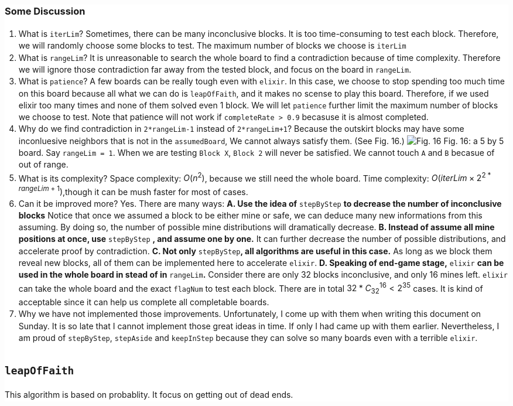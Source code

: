 ### Some Discussion
1. What is `iterLim`?
Sometimes, there can be many inconclusive blocks. It is too time-consuming to test each block. Therefore, we will randomly choose some blocks to test. The maximum number of blocks we choose is `iterLim`
2. What is `rangeLim`?
It is unreasonable to search the whole board to find a contradiction because of time complexity. Therefore we will ignore those contradiction far away from the tested block, and focus on the board in `rangeLim`.
3. What is `patience`?
A few boards can be really tough even with `elixir`. In this case, we choose to stop spending too much time on this board because all what we can do is `leapOfFaith`, and it makes no scense to play this board. 
Therefore, if we used elixir too many times and none of them solved even 1 block. We will let `patience` further limit the maximum number of blocks we choose to test. Note that patience will not work if `completeRate > 0.9` becasuse it is almost completed.
4. Why do we find contradiction in `2*rangeLim-1` instead of `2*rangeLim+1`?
Because the outskirt blocks may have some inconluesive neighbors that is not in the `assumedBoard`, We cannot always satisfy them. (See Fig. 16.)
![Fig. 16](https://lh3.googleusercontent.com/E7-oC7r2ucsEa7RbSH9G1cM4IaMRF3HUokvIQ7hxVaRbRoXfnXvDd9p4gqNcAerQeOvZjkd8RVeC "Fig. 16")
Fig. 16: a 5 by 5 board.
Say `rangeLim = 1`. When we are testing `Block X`, `Block 2` will never be satisfied. We cannot touch `A` and `B` becasue of out of range.
5. What is its complexity?
Space complexity: $O(n^2)$, because we still need the whole board.
Time complexity: $O(iterLim\times2^{2*rangeLim+1})$,though it can be mush faster for most of cases.
6. Can it be improved more?
Yes. There are many ways:
**A. Use the idea of** `stepByStep` **to  decrease the number of inconclusive blocks**
Notice that once we assumed a block to be either mine or safe, we can deduce many new informations from this assuming. By doing so, the number of possible mine distributions will dramatically decrease.
**B. Instead of assume all mine positions at once, use** `stepByStep` **, and assume one by one.**
It can further decrease the number of possible distributions, and accelerate proof by contradiction.
**C. Not only** `stepByStep`**, all algorithms are useful in this case.**
As long as we block them reveal new blocks, all of them can be implemented here to accelerate `elixir`.
**D. Speaking of end-game stage,** `elixir` **can be used in the whole board in stead of in** `rangeLim`**.**
Consider there are only 32 blocks inconclusive, and only 16 mines left. `elixir` can take the whole board and the exact `flagNum` to test each block. There are in total  $32 * C_{32}^{16} < 2^{35}$ cases. It is kind of acceptable since it can help us complete all completable boards.
7. Why we have not implemented those improvements.
Unfortunately, I come up with them when writing this document on Sunday. It is so late that I cannot implement those great ideas in time. If only I had came up with them earlier.
Nevertheless, I am proud of `stepByStep`, `stepAside` and `keepInStep` because they can solve so many boards even with a terrible `elixir`.

## `leapOfFaith`
This algorithm is based on probablity. It focus on getting out of dead ends.
